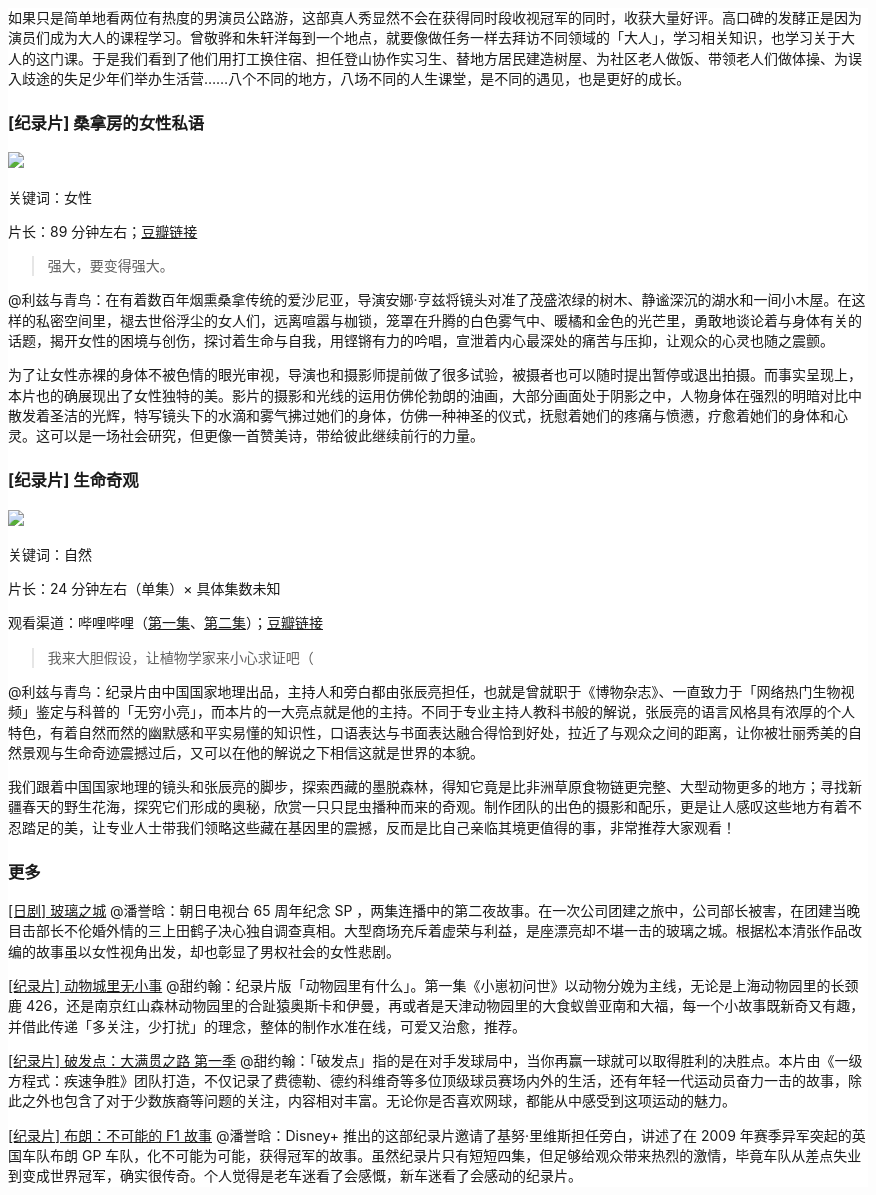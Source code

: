 如果只是简单地看两位有热度的男演员公路游，这部真人秀显然不会在获得同时段收视冠军的同时，收获大量好评。高口碑的发酵正是因为演员们成为大人的课程学习。曾敬骅和朱轩洋每到一个地点，就要像做任务一样去拜访不同领域的「大人」，学习相关知识，也学习关于大人的这门课。于是我们看到了他们用打工换住宿、担任登山协作实习生、替地方居民建造树屋、为社区老人做饭、带领老人们做体操、为误入歧途的失足少年们举办生活营……八个不同的地方，八场不同的人生课堂，是不同的遇见，也是更好的成长。

### \[纪录片\] 桑拿房的女性私语

![](https://proxy-prod.omnivore-image-cache.app/0x0,sIFucAt_VpvH5xnnksDei1vE03k222P6EvK81XXNddH0/https://cdn.sspai.com/2024/01/12/67df77db4c48f34b123c31590e2a863a.jpeg?imageView2/2/w/1120/q/40/interlace/1/ignore-error/1)

关键词：女性

片长：89 分钟左右；[豆瓣链接](https://movie.douban.com/subject/35499155/)

> 强大，要变得强大。

@利兹与青鸟：在有着数百年烟熏桑拿传统的爱沙尼亚，导演安娜·亨兹将镜头对准了茂盛浓绿的树木、静谧深沉的湖水和一间小木屋。在这样的私密空间里，褪去世俗浮尘的女人们，远离喧嚣与枷锁，笼罩在升腾的白色雾气中、暖橘和金色的光芒里，勇敢地谈论着与身体有关的话题，揭开女性的困境与创伤，探讨着生命与自我，用铿锵有力的吟唱，宣泄着内心最深处的痛苦与压抑，让观众的心灵也随之震颤。

为了让女性赤裸的身体不被色情的眼光审视，导演也和摄影师提前做了很多试验，被摄者也可以随时提出暂停或退出拍摄。而事实呈现上，本片也的确展现出了女性独特的美。影片的摄影和光线的运用仿佛伦勃朗的油画，大部分画面处于阴影之中，人物身体在强烈的明暗对比中散发着圣洁的光辉，特写镜头下的水滴和雾气拂过她们的身体，仿佛一种神圣的仪式，抚慰着她们的疼痛与愤懑，疗愈着她们的身体和心灵。这可以是一场社会研究，但更像一首赞美诗，带给彼此继续前行的力量。

### \[纪录片\] 生命奇观

![](https://proxy-prod.omnivore-image-cache.app/0x0,sbzdH-36qaex00KHbcxWHX9j1n_1FSSLRjRk1xQVZO7Y/https://cdn.sspai.com/2024/01/12/d8298ba800ca4e56c099c96a89959f08.jpeg?imageView2/2/w/1120/q/40/interlace/1/ignore-error/1)

关键词：自然

片长：24 分钟左右（单集）× 具体集数未知

观看渠道：哔哩哔哩（[第一集](https://www.bilibili.com/video/BV1ej41117VW/)、[第二集](https://www.bilibili.com/video/BV1ee411B7NP/)）；[豆瓣链接](https://movie.douban.com/subject/36553932/)

> 我来大胆假设，让植物学家来小心求证吧（

@利兹与青鸟：纪录片由中国国家地理出品，主持人和旁白都由张辰亮担任，也就是曾就职于《博物杂志》、一直致力于「网络热门生物视频」鉴定与科普的「无穷小亮」，而本片的一大亮点就是他的主持。不同于专业主持人教科书般的解说，张辰亮的语言风格具有浓厚的个人特色，有着自然而然的幽默感和平实易懂的知识性，口语表达与书面表达融合得恰到好处，拉近了与观众之间的距离，让你被壮丽秀美的自然景观与生命奇迹震撼过后，又可以在他的解说之下相信这就是世界的本貌。

我们跟着中国国家地理的镜头和张辰亮的脚步，探索西藏的墨脱森林，得知它竟是比非洲草原食物链更完整、大型动物更多的地方；寻找新疆春天的野生花海，探究它们形成的奥秘，欣赏一只只昆虫播种而来的奇观。制作团队的出色的摄影和配乐，更是让人感叹这些地方有着不忍踏足的美，让专业人士带我们领略这些藏在基因里的震撼，反而是比自己亲临其境更值得的事，非常推荐大家观看！

### 更多

[\[日剧\] 玻璃之城](https://movie.douban.com/subject/36623867/) @潘誉晗：朝日电视台 65 周年纪念 SP ，两集连播中的第二夜故事。在一次公司团建之旅中，公司部长被害，在团建当晚目击部长不伦婚外情的三上田鹤子决心独自调查真相。大型商场充斥着虚荣与利益，是座漂亮却不堪一击的玻璃之城。根据松本清张作品改编的故事虽以女性视角出发，却也彰显了男权社会的女性悲剧。

[\[纪录片\] 动物城里无小事](https://movie.douban.com/subject/36559399/) @甜约翰：纪录片版「动物园里有什么」。第一集《小崽初问世》以动物分娩为主线，无论是上海动物园里的长颈鹿 426，还是南京红山森林动物园里的合趾猿奥斯卡和伊曼，再或者是天津动物园里的大食蚁兽亚南和大福，每一个小故事既新奇又有趣，并借此传递「多关注，少打扰」的理念，整体的制作水准在线，可爱又治愈，推荐。

[\[纪录片\] 破发点：大满贯之路 第一季](https://movie.douban.com/subject/35738433/) @甜约翰：「破发点」指的是在对手发球局中，当你再赢一球就可以取得胜利的决胜点。本片由《一级方程式：疾速争胜》团队打造，不仅记录了费德勒、德约科维奇等多位顶级球员赛场内外的生活，还有年轻一代运动员奋力一击的故事，除此之外也包含了对于少数族裔等问题的关注，内容相对丰富。无论你是否喜欢网球，都能从中感受到这项运动的魅力。

[\[纪录片\] 布朗：不可能的 F1 故事](https://movie.douban.com/subject/36002441/) @潘誉晗：Disney+ 推出的这部纪录片邀请了基努·里维斯担任旁白，讲述了在 2009 年赛季异军突起的英国车队布朗 GP 车队，化不可能为可能，获得冠军的故事。虽然纪录片只有短短四集，但足够给观众带来热烈的激情，毕竟车队从差点失业到变成世界冠军，确实很传奇。个人觉得是老车迷看了会感慨，新车迷看了会感动的纪录片。
